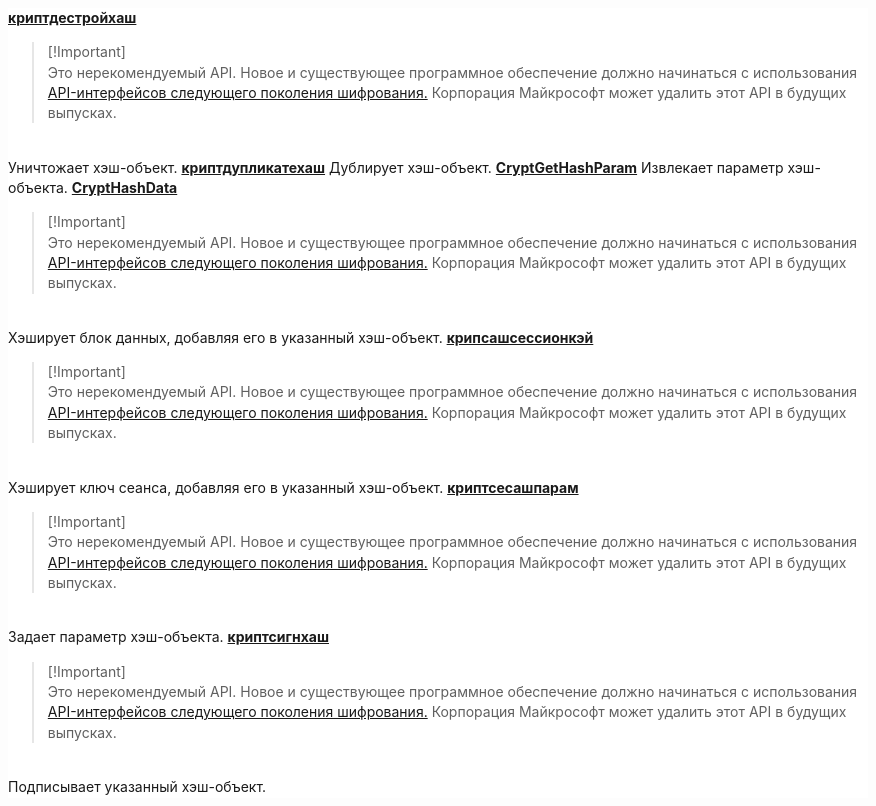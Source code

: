 <tr class="even">
<td><a href="/windows/desktop/api/Wincrypt/nf-wincrypt-cryptdestroyhash"><strong>криптдестройхаш</strong></a></td>
<td><blockquote>
[!Important]<br />
Это нерекомендуемый API. Новое и существующее программное обеспечение должно начинаться с использования <a href="/windows/desktop/SecCNG/cng-portal">API-интерфейсов следующего поколения шифрования.</a> Корпорация Майкрософт может удалить этот API в будущих выпусках.
</blockquote>
<br/> Уничтожает хэш-объект.</td>
</tr>
<tr class="odd">
<td><a href="/windows/desktop/api/Wincrypt/nf-wincrypt-cryptduplicatehash"><strong>криптдупликатехаш</strong></a></td>
<td>Дублирует хэш-объект.</td>
</tr>
<tr class="even">
<td><a href="/windows/desktop/api/Wincrypt/nf-wincrypt-cryptgethashparam"><strong>CryptGetHashParam</strong></a></td>
<td>Извлекает параметр хэш-объекта.</td>
</tr>
<tr class="odd">
<td><a href="/windows/desktop/api/Wincrypt/nf-wincrypt-crypthashdata"><strong>CryptHashData</strong></a></td>
<td><blockquote>
[!Important]<br />
Это нерекомендуемый API. Новое и существующее программное обеспечение должно начинаться с использования <a href="/windows/desktop/SecCNG/cng-portal">API-интерфейсов следующего поколения шифрования.</a> Корпорация Майкрософт может удалить этот API в будущих выпусках.
</blockquote>
<br/> Хэширует блок данных, добавляя его в указанный хэш-объект.</td>
</tr>
<tr class="even">
<td><a href="/windows/desktop/api/Wincrypt/nf-wincrypt-crypthashsessionkey"><strong>крипсашсессионкэй</strong></a></td>
<td><blockquote>
[!Important]<br />
Это нерекомендуемый API. Новое и существующее программное обеспечение должно начинаться с использования <a href="/windows/desktop/SecCNG/cng-portal">API-интерфейсов следующего поколения шифрования.</a> Корпорация Майкрософт может удалить этот API в будущих выпусках.
</blockquote>
<br/> Хэширует ключ сеанса, добавляя его в указанный хэш-объект.</td>
</tr>
<tr class="odd">
<td><a href="/windows/desktop/api/Wincrypt/nf-wincrypt-cryptsethashparam"><strong>криптсесашпарам</strong></a></td>
<td><blockquote>
[!Important]<br />
Это нерекомендуемый API. Новое и существующее программное обеспечение должно начинаться с использования <a href="/windows/desktop/SecCNG/cng-portal">API-интерфейсов следующего поколения шифрования.</a> Корпорация Майкрософт может удалить этот API в будущих выпусках.
</blockquote>
<br/> Задает параметр хэш-объекта.</td>
</tr>
<tr class="even">
<td><a href="/windows/desktop/api/Wincrypt/nf-wincrypt-cryptsignhasha"><strong>криптсигнхаш</strong></a></td>
<td><blockquote>
[!Important]<br />
Это нерекомендуемый API. Новое и существующее программное обеспечение должно начинаться с использования <a href="/windows/desktop/SecCNG/cng-portal">API-интерфейсов следующего поколения шифрования.</a> Корпорация Майкрософт может удалить этот API в будущих выпусках.
</blockquote>
<br/> Подписывает указанный хэш-объект.</td>